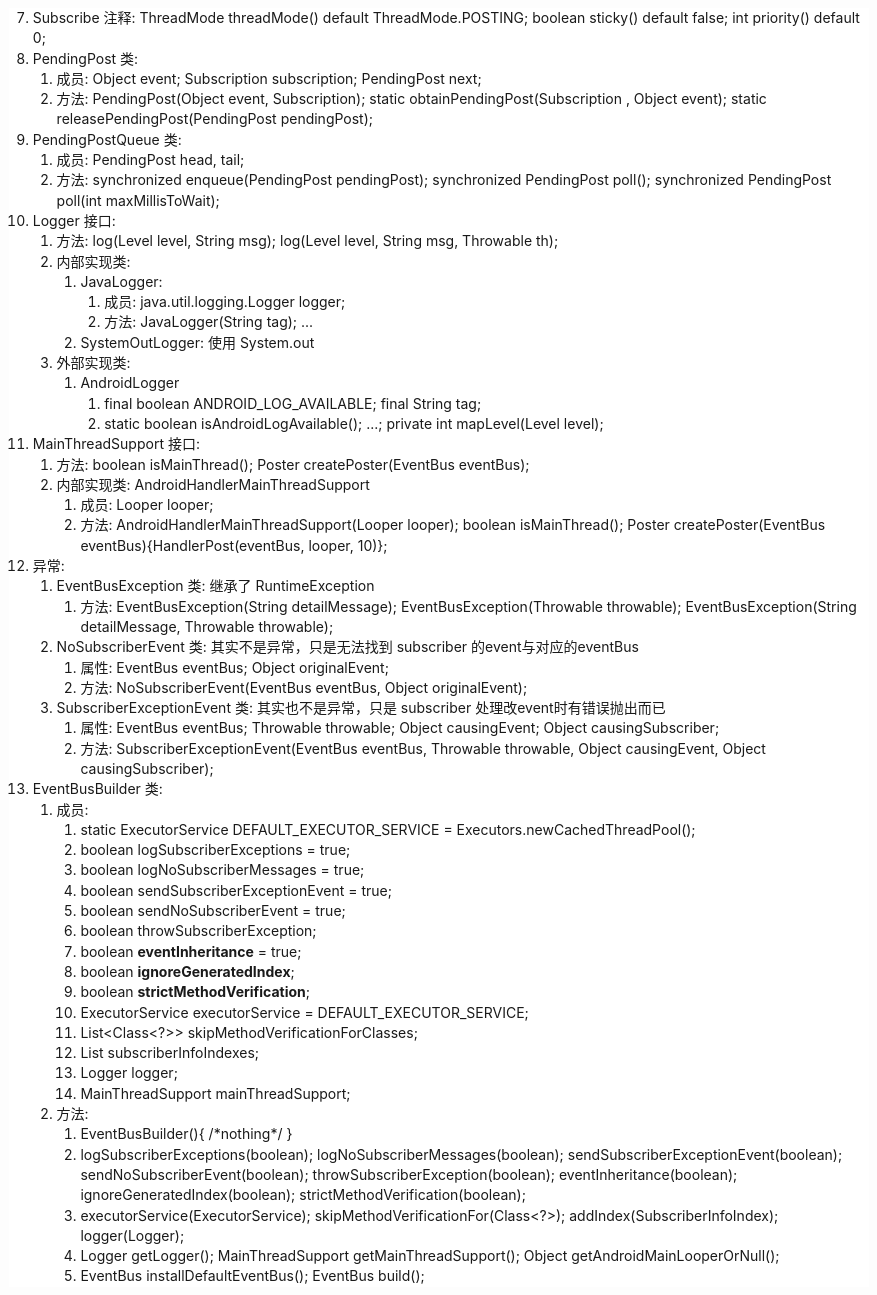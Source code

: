 7. Subscribe 注释: ThreadMode threadMode() default ThreadMode.POSTING; boolean sticky() default false; int priority() default 0; 
8. PendingPost 类: 
    1. 成员: Object event; Subscription subscription; PendingPost next;
    2. 方法: PendingPost(Object event, Subscription); static obtainPendingPost(Subscription , Object event); static releasePendingPost(PendingPost pendingPost);
9. PendingPostQueue 类: 
    1. 成员: PendingPost head, tail;
    2. 方法: synchronized enqueue(PendingPost pendingPost); synchronized PendingPost poll(); synchronized PendingPost poll(int maxMillisToWait);
10. Logger 接口: 
    1. 方法: log(Level level, String msg); log(Level level, String msg, Throwable th);
    2. 内部实现类: 
        1. JavaLogger:
            1. 成员: java.util.logging.Logger logger;
            2. 方法: JavaLogger(String tag); ...
        2. SystemOutLogger: 使用 System.out
    3. 外部实现类: 
        1. AndroidLogger
            1. final boolean ANDROID_LOG_AVAILABLE; final String tag;
            2. static boolean isAndroidLogAvailable(); ...; private int mapLevel(Level level);
11. MainThreadSupport 接口: 
    1. 方法: boolean isMainThread(); Poster createPoster(EventBus eventBus);
    2. 内部实现类: AndroidHandlerMainThreadSupport
        1. 成员: Looper looper;
        2. 方法: AndroidHandlerMainThreadSupport(Looper looper); boolean isMainThread(); Poster createPoster(EventBus eventBus){HandlerPost(eventBus, looper, 10)};
12. 异常: 
    1. EventBusException 类: 继承了 RuntimeException
        1. 方法: EventBusException(String detailMessage); EventBusException(Throwable throwable); EventBusException(String detailMessage, Throwable throwable);
    2. NoSubscriberEvent 类: 其实不是异常，只是无法找到 subscriber 的event与对应的eventBus
        1. 属性: EventBus eventBus; Object originalEvent;
        2. 方法: NoSubscriberEvent(EventBus eventBus, Object originalEvent);
    3. SubscriberExceptionEvent 类: 其实也不是异常，只是 subscriber 处理改event时有错误抛出而已
        1. 属性: EventBus eventBus; Throwable throwable; Object causingEvent; Object causingSubscriber;
        2. 方法: SubscriberExceptionEvent(EventBus eventBus, Throwable throwable, Object causingEvent, Object causingSubscriber);
13. EventBusBuilder 类: 
    1. 成员: 
        1. static ExecutorService DEFAULT_EXECUTOR_SERVICE = Executors.newCachedThreadPool();
        2. boolean logSubscriberExceptions = true;
        3. boolean logNoSubscriberMessages = true;
        4. boolean sendSubscriberExceptionEvent = true;
        5. boolean sendNoSubscriberEvent = true;
        6. boolean throwSubscriberException;
        7. boolean **eventInheritance** = true;
        8. boolean **ignoreGeneratedIndex**;
        9. boolean **strictMethodVerification**;
        10. ExecutorService executorService = DEFAULT_EXECUTOR_SERVICE;
        11. List<Class<?>> skipMethodVerificationForClasses;
        12. List<SubscriberInfoIndex> subscriberInfoIndexes;
        13. Logger logger;
        14. MainThreadSupport mainThreadSupport;
    2. 方法: 
        1. EventBusBuilder(){ /\*nothing\*/ }
        2. logSubscriberExceptions(boolean); logNoSubscriberMessages(boolean); sendSubscriberExceptionEvent(boolean); sendNoSubscriberEvent(boolean); throwSubscriberException(boolean); eventInheritance(boolean); ignoreGeneratedIndex(boolean); strictMethodVerification(boolean);
        3. executorService(ExecutorService); skipMethodVerificationFor(Class<?>); addIndex(SubscriberInfoIndex); logger(Logger); 
        4. Logger getLogger(); MainThreadSupport getMainThreadSupport(); Object getAndroidMainLooperOrNull(); 
        5. EventBus installDefaultEventBus(); EventBus build(); 